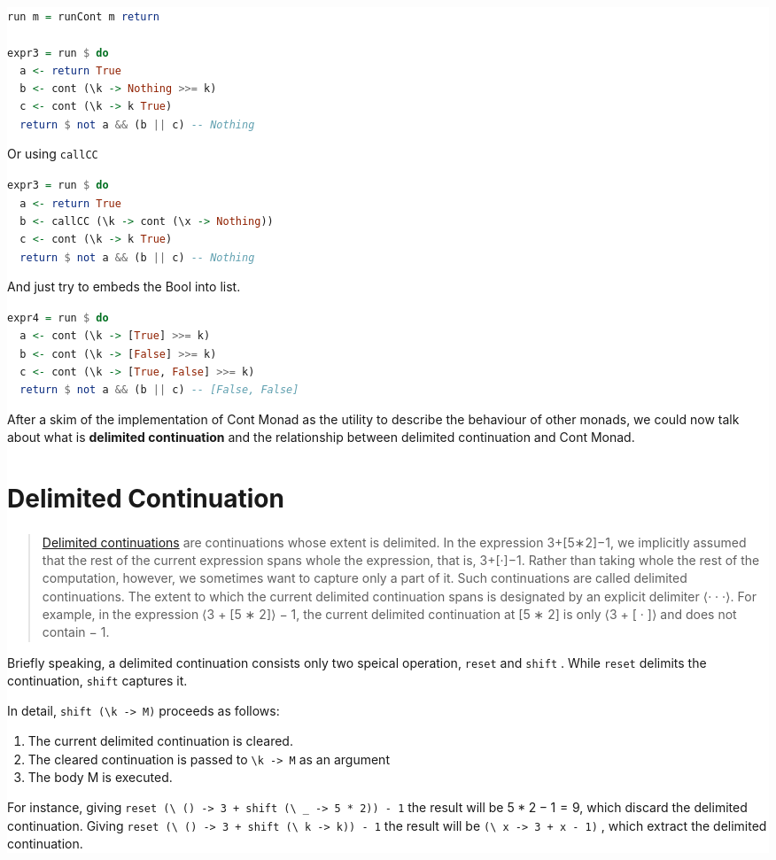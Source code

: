 ```haskell
run m = runCont m return

expr3 = run $ do
  a <- return True
  b <- cont (\k -> Nothing >>= k)
  c <- cont (\k -> k True)
  return $ not a && (b || c) -- Nothing
```

Or using `callCC`

```haskell
expr3 = run $ do
  a <- return True
  b <- callCC (\k -> cont (\x -> Nothing))
  c <- cont (\k -> k True)
  return $ not a && (b || c) -- Nothing
```

And just try to embeds the Bool into list.

```haskell
expr4 = run $ do
  a <- cont (\k -> [True] >>= k)
  b <- cont (\k -> [False] >>= k)
  c <- cont (\k -> [True, False] >>= k)
  return $ not a && (b || c) -- [False, False] 
```

After a skim of the implementation of Cont Monad as the utility to describe the behaviour of other monads, we could now talk about what is **delimited continuation** and the relationship between delimited continuation and Cont Monad.

# Delimited Continuation

> [Delimited continuations](http://okmij.org/ftp/continuations/#tutorial) are continuations whose extent is delimited. In the expression 3+[5∗2]−1, we implicitly assumed that the rest of the current expression spans whole the expression, that is, 3+[·]−1. Rather than taking whole the rest of the computation, however, we sometimes want to capture only a part of it. Such continuations are called delimited continuations.
> The extent to which the current delimited continuation spans is designated by an explicit delimiter ⟨· · ·⟩. For example, in the expression ⟨3 + [5 ∗ 2]⟩ − 1, the current delimited continuation at [5 ∗ 2] is only ⟨3 + [ · ]⟩ and does not contain − 1.

Briefly speaking, a delimited continuation consists only two speical operation, `reset` and `shift` . While `reset` delimits the continuation, `shift` captures it. 

In detail,  `shift (\k -> M)` proceeds as follows:

1. The current delimited continuation is cleared.
2. The cleared continuation is passed to `\k -> M` as an argument
3. The body M is executed.

For instance, giving `reset (\ () -> 3 + shift (\ _ -> 5 * 2)) - 1` the result will be $5*2 - 1 = 9$, which discard the delimited continuation. Giving `reset (\ () -> 3 + shift (\ k -> k)) - 1` the result will be `(\ x -> 3 + x - 1)` , which extract the delimited continuation. 
